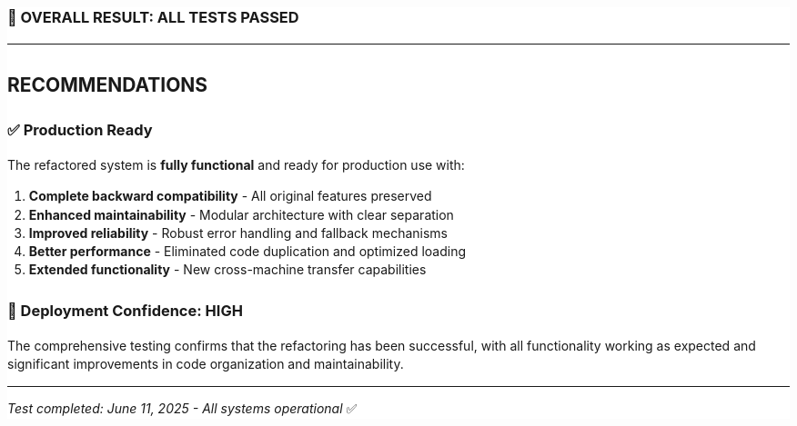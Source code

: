 ### 🎯 OVERALL RESULT: ALL TESTS PASSED

---

## RECOMMENDATIONS

### ✅ Production Ready

The refactored system is **fully functional** and ready for production use with:

1. **Complete backward compatibility** - All original features preserved
2. **Enhanced maintainability** - Modular architecture with clear separation
3. **Improved reliability** - Robust error handling and fallback mechanisms
4. **Better performance** - Eliminated code duplication and optimized loading
5. **Extended functionality** - New cross-machine transfer capabilities

### 🚀 Deployment Confidence: HIGH

The comprehensive testing confirms that the refactoring has been successful, with all functionality working as expected and significant improvements in code organization and maintainability.

---

*Test completed: June 11, 2025 - All systems operational* ✅
